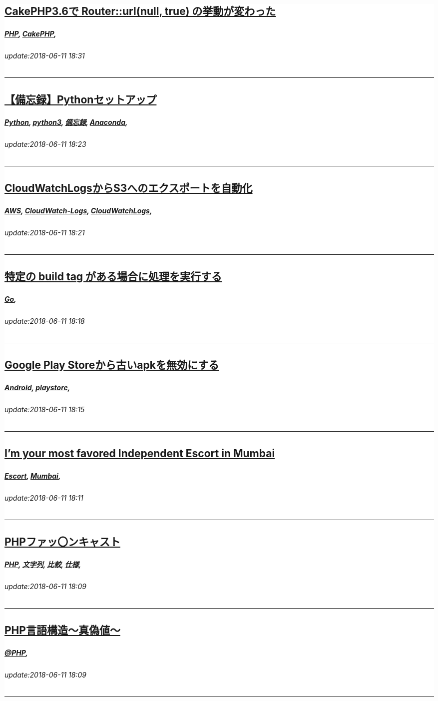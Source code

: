 ## [CakePHP3.6で Router::url(null, true) の挙動が変わった](https://qiita.com/itosho/items/cef99407fc9c8c21d4b6)
##### [PHP](https://qiita.com/tags/PHP), [CakePHP](https://qiita.com/tags/CakePHP), 
###### update:2018-06-11 18:31
---
## [【備忘録】Pythonセットアップ](https://qiita.com/manamiTakada/items/5d2340dd3db0598a969f)
##### [Python](https://qiita.com/tags/Python), [python3](https://qiita.com/tags/python3), [備忘録](https://qiita.com/tags/備忘録), [Anaconda](https://qiita.com/tags/Anaconda), 
###### update:2018-06-11 18:23
---
## [CloudWatchLogsからS3へのエクスポートを自動化](https://qiita.com/satooon/items/b311705dcc9cfe4bfdf9)
##### [AWS](https://qiita.com/tags/AWS), [CloudWatch-Logs](https://qiita.com/tags/CloudWatch-Logs), [CloudWatchLogs](https://qiita.com/tags/CloudWatchLogs), 
###### update:2018-06-11 18:21
---
## [特定の build tag がある場合に処理を実行する](https://qiita.com/chimatter/items/c5b262b97d50cba54575)
##### [Go](https://qiita.com/tags/Go), 
###### update:2018-06-11 18:18
---
## [Google Play Storeから古いapkを無効にする](https://qiita.com/konifar/items/be938b4e0d7dd94404f8)
##### [Android](https://qiita.com/tags/Android), [playstore](https://qiita.com/tags/playstore), 
###### update:2018-06-11 18:15
---
## [I’m your most favored Independent Escort in Mumbai](https://qiita.com/modelnight/items/22c1618df0b688bb07ab)
##### [Escort](https://qiita.com/tags/Escort), [Mumbai](https://qiita.com/tags/Mumbai), 
###### update:2018-06-11 18:11
---
## [PHPファッ〇ンキャスト](https://qiita.com/k_shiba/items/ed01ee2131017c332780)
##### [PHP](https://qiita.com/tags/PHP), [文字列](https://qiita.com/tags/文字列), [比較](https://qiita.com/tags/比較), [仕様](https://qiita.com/tags/仕様), 
###### update:2018-06-11 18:09
---
## [PHP言語構造～真偽値～](https://qiita.com/tsuji0613/items/d67fc172878945f1e1c6)
##### [@PHP](https://qiita.com/tags/@PHP), 
###### update:2018-06-11 18:09
---